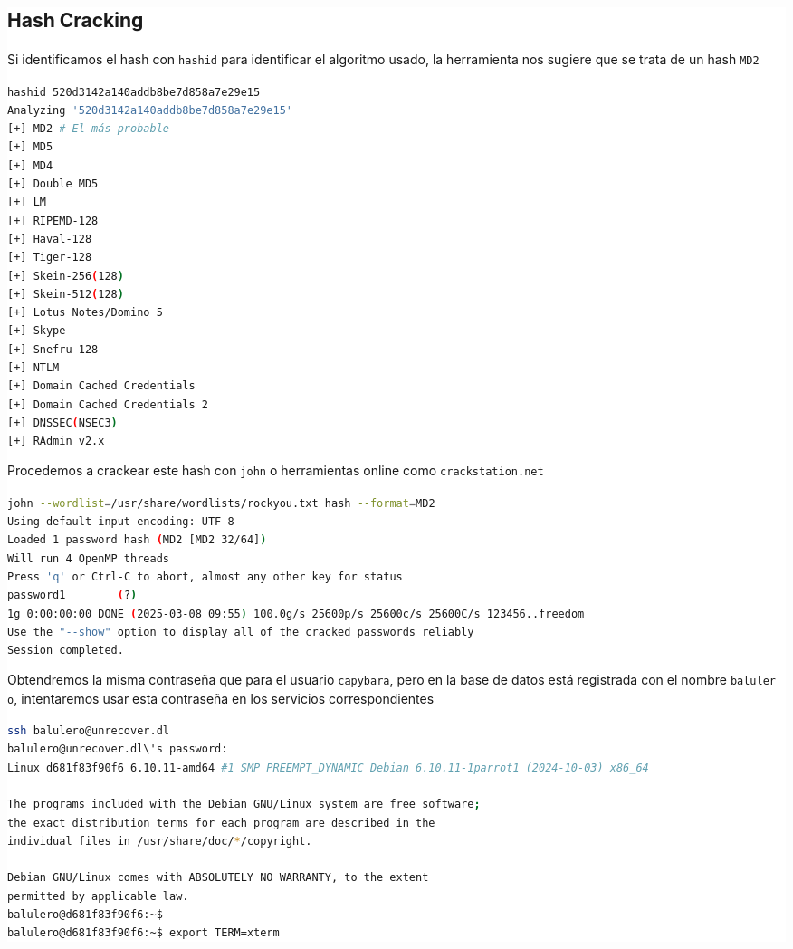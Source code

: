 
## Hash Cracking

Si identificamos el hash con `hashid` para identificar el algoritmo usado, la herramienta nos sugiere que se trata de un hash `MD2`

~~~ bash
hashid 520d3142a140addb8be7d858a7e29e15
Analyzing '520d3142a140addb8be7d858a7e29e15'
[+] MD2 # El más probable
[+] MD5 
[+] MD4 
[+] Double MD5 
[+] LM 
[+] RIPEMD-128 
[+] Haval-128 
[+] Tiger-128 
[+] Skein-256(128) 
[+] Skein-512(128) 
[+] Lotus Notes/Domino 5 
[+] Skype 
[+] Snefru-128 
[+] NTLM 
[+] Domain Cached Credentials 
[+] Domain Cached Credentials 2 
[+] DNSSEC(NSEC3) 
[+] RAdmin v2.x 
~~~

Procedemos a crackear este hash con `john` o herramientas online como `crackstation.net`

~~~ bash
john --wordlist=/usr/share/wordlists/rockyou.txt hash --format=MD2       
Using default input encoding: UTF-8
Loaded 1 password hash (MD2 [MD2 32/64])
Will run 4 OpenMP threads
Press 'q' or Ctrl-C to abort, almost any other key for status
password1        (?)     
1g 0:00:00:00 DONE (2025-03-08 09:55) 100.0g/s 25600p/s 25600c/s 25600C/s 123456..freedom
Use the "--show" option to display all of the cracked passwords reliably
Session completed.
~~~

Obtendremos la misma contraseña que para el usuario `capybara`, pero en la base de datos está registrada con el nombre `balulero`, intentaremos usar esta contraseña en los servicios correspondientes

~~~ bash
ssh balulero@unrecover.dl
balulero@unrecover.dl\'s password: 
Linux d681f83f90f6 6.10.11-amd64 #1 SMP PREEMPT_DYNAMIC Debian 6.10.11-1parrot1 (2024-10-03) x86_64

The programs included with the Debian GNU/Linux system are free software;
the exact distribution terms for each program are described in the
individual files in /usr/share/doc/*/copyright.

Debian GNU/Linux comes with ABSOLUTELY NO WARRANTY, to the extent
permitted by applicable law.
balulero@d681f83f90f6:~$
balulero@d681f83f90f6:~$ export TERM=xterm
~~~
